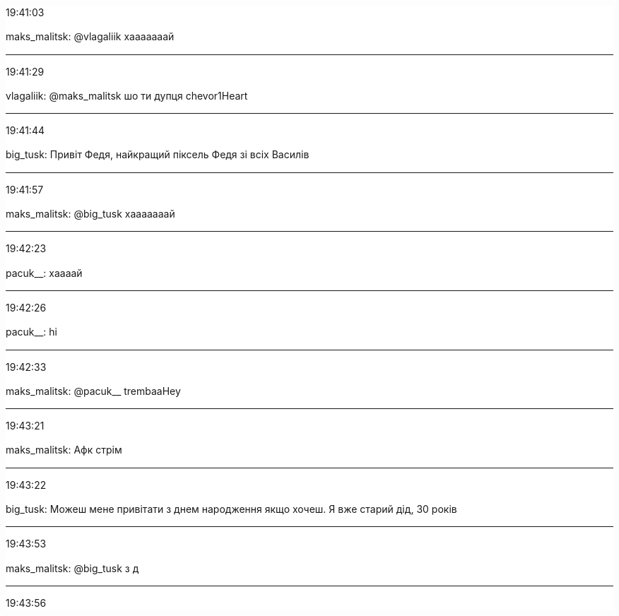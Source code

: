 
19:41:03

maks_malitsk: @vlagaliik хааааааай

---

19:41:29

vlagaliik: @maks_malitsk шо ти дупця chevor1Heart

---

19:41:44

big_tusk: Привіт Федя, найкращий піксель Федя зі всіх Василів

---

19:41:57

maks_malitsk: @big_tusk хааааааай

---

19:42:23

pacuk__: хаааай

---

19:42:26

pacuk__: hi

---

19:42:33

maks_malitsk: @pacuk__ trembaaHey

---

19:43:21

maks_malitsk: Афк стрім

---

19:43:22

big_tusk: Можеш мене привітати з днем народження якщо хочеш. Я вже старий дід, 30 років

---

19:43:53

maks_malitsk: @big_tusk  з д

---

19:43:56
